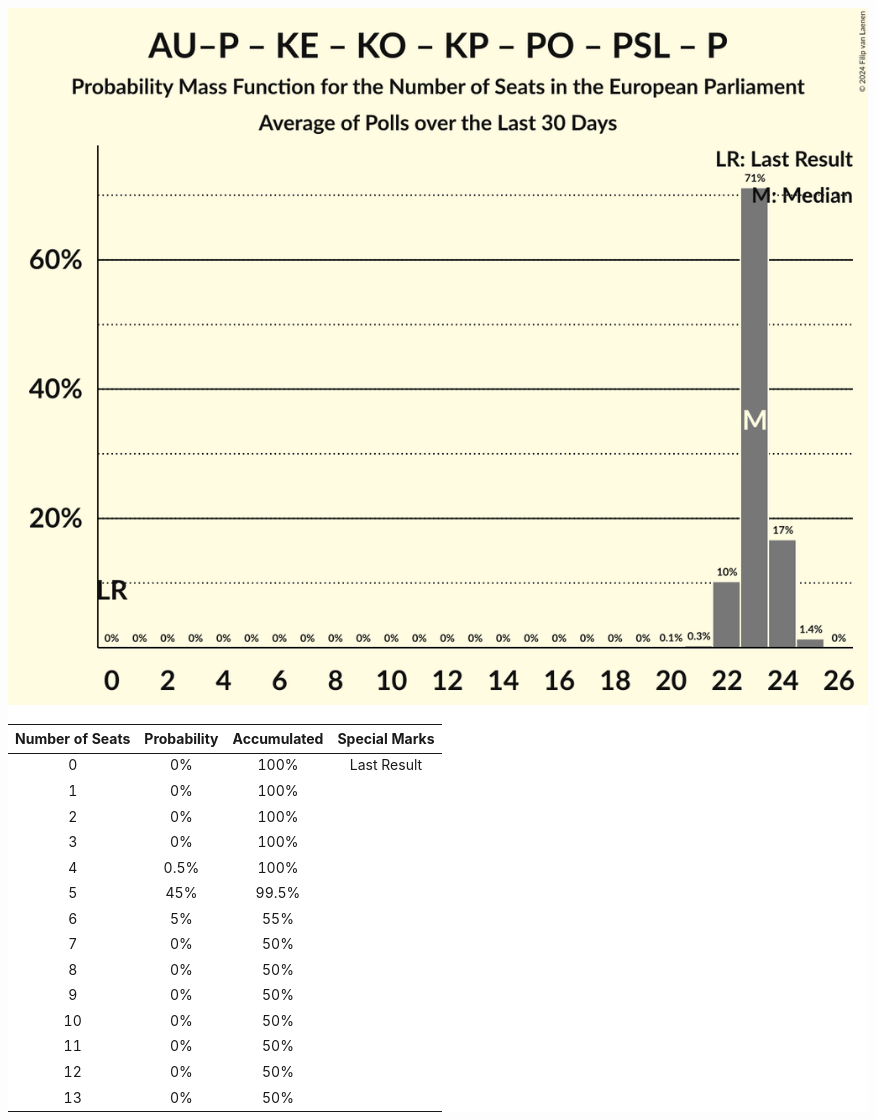 ![Graph with seats probability mass function not yet produced](average-2024-03-15-coalitions-seats-pmf-au–p–ke–ko–kp–po–psl–p.png "Seats Probability Mass Function")

| Number of Seats | Probability | Accumulated | Special Marks |
|:---------------:|:-----------:|:-----------:|:-------------:|
| 0 | 0% | 100% | Last Result |
| 1 | 0% | 100% |  |
| 2 | 0% | 100% |  |
| 3 | 0% | 100% |  |
| 4 | 0.5% | 100% |  |
| 5 | 45% | 99.5% |  |
| 6 | 5% | 55% |  |
| 7 | 0% | 50% |  |
| 8 | 0% | 50% |  |
| 9 | 0% | 50% |  |
| 10 | 0% | 50% |  |
| 11 | 0% | 50% |  |
| 12 | 0% | 50% |  |
| 13 | 0% | 50% |  |